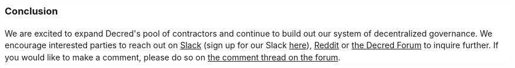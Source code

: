 ### Conclusion

We are excited to expand Decred's pool of contractors and continue to build out our system of decentralized governance.  We encourage interested parties to reach out on [Slack](https://decred.slack.com/) (sign up for our Slack [here](https://slack.decred.org)), [Reddit](https://reddit.com/r/decred) or [the Decred Forum](https://forum.decred.org) to inquire further.  If you would like to make a comment, please do so on [the comment thread on the forum](https://forum.decred.org/threads/decred-recruiting.5478/).
